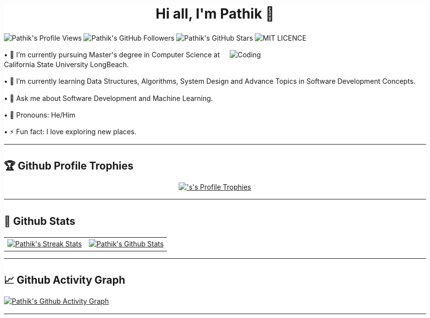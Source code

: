 <h1 align="center">Hi all, I'm Pathik 👋</h1>

<p align="left">
  <img alt="Pathik's Profile Views" src="https://komarev.com/ghpvc/?username=pathik1511&style=flat&color=blue&label=Profile%20View"/>
  <img alt="Pathik's GitHub Followers" src="https://img.shields.io/github/followers/pathik1511?style=flat&color=blue&label=Followers"/>
  <img alt="Pathik's GitHub Stars" src="https://img.shields.io/github/stars/pathik1511?style=flat&color=blue&label=Stars"/>
  <img alt="MIT LICENCE" src="https://img.shields.io/github/license/pathik1511/pathik1511?style=flat&color=blue&label=Licence"/>
</p>

<img align="right" alt="Coding" width="400" src="https://miro.medium.com/max/680/0*7Q3yvSIv_t0ioJ-Z.gif"/>

•	🔭 I’m currently pursuing Master's degree in Computer Science at California State University LongBeach.

•	🌱 I’m currently learning Data Structures, Algorithms, System Design and Advance Topics in Software Development Concepts.

•	💬 Ask me about Software Development and Machine Learning.

•	👨 Pronouns: He/Him

•	⚡ Fun fact: I love exploring new places.

<hr></hr>

## 🏆 Github Profile Trophies
<p align="center"><a href="https://github.com/ryo-ma/github-profile-trophy"><img src="https://github-profile-trophy.vercel.app/?username=pathik1511" alt="'s's Profile Trophies" width="80%"/></a></p>

<hr></hr>

## 🎇 Github Stats
<div align="center">
<table>
<tbody>
<tr>
  <td style="text-align:center"><a href="https://github.com/denvercoder1/github-readme-streak-stats"><img align="center" src="https://streak-stats.demolab.com?user=pathik1511&date_format=j%20M%5B%20Y%5D" alt="Pathik's Streak Stats"/></a></td>
  <td style="text-align:center"><a href="https://github.com/anuraghazra/github-readme-stats"><img align="center" src="https://github-readme-stats.vercel.app/api?username=pathik1511&show_icons=true&include_all_commits=true&theme=buefy&hide_border=true" alt="Pathik's Github Stats" /></a></td>
</tr>
</tbody>
</table>
</div>

<hr></hr>

## 📈 Github Activity Graph
[![Pathik's Github Activity Graph](https://activity-graph.herokuapp.com/graph?username=pathik1511&theme=nord)](https://github.com/ashutosh00710/github-readme-activity-graph)

<hr></hr>
